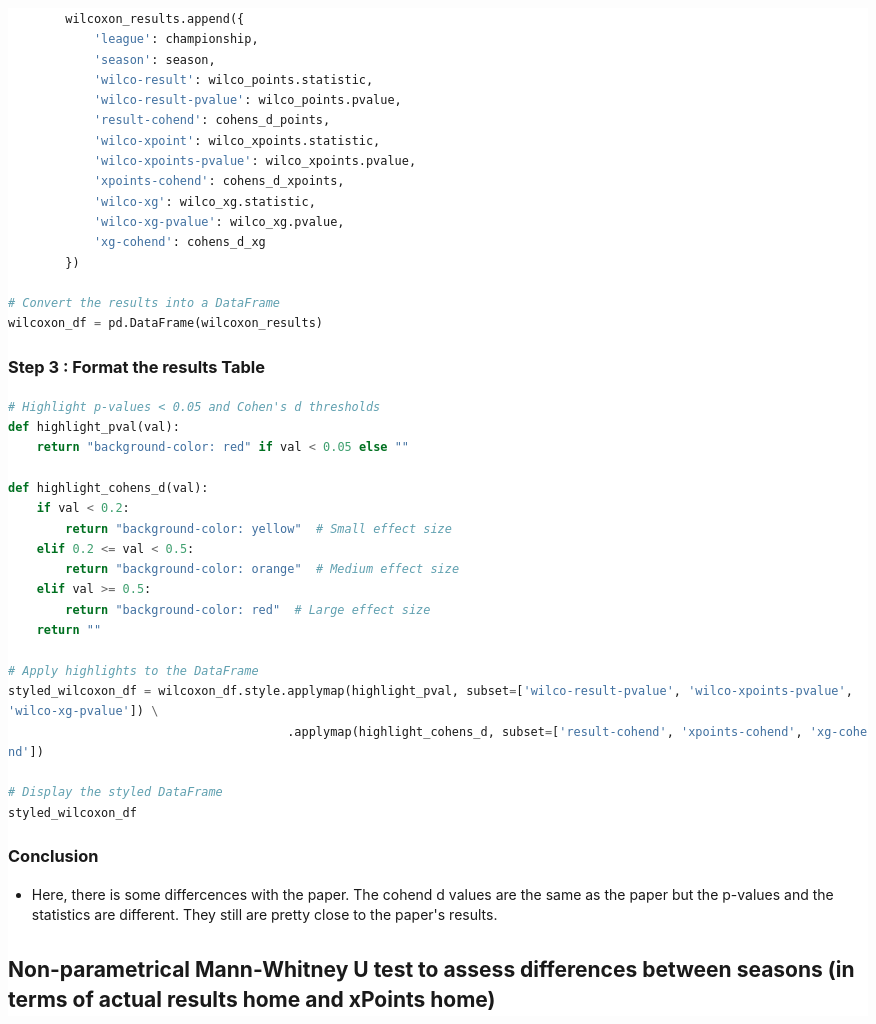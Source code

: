 ```python
        wilcoxon_results.append({
            'league': championship,
            'season': season,
            'wilco-result': wilco_points.statistic,
            'wilco-result-pvalue': wilco_points.pvalue,
            'result-cohend': cohens_d_points,
            'wilco-xpoint': wilco_xpoints.statistic,
            'wilco-xpoints-pvalue': wilco_xpoints.pvalue,
            'xpoints-cohend': cohens_d_xpoints,
            'wilco-xg': wilco_xg.statistic,
            'wilco-xg-pvalue': wilco_xg.pvalue,
            'xg-cohend': cohens_d_xg
        })

# Convert the results into a DataFrame
wilcoxon_df = pd.DataFrame(wilcoxon_results)
```

### Step 3 : Format the results Table


```python
# Highlight p-values < 0.05 and Cohen's d thresholds
def highlight_pval(val):
    return "background-color: red" if val < 0.05 else ""

def highlight_cohens_d(val):
    if val < 0.2:
        return "background-color: yellow"  # Small effect size
    elif 0.2 <= val < 0.5:
        return "background-color: orange"  # Medium effect size
    elif val >= 0.5:
        return "background-color: red"  # Large effect size
    return ""

# Apply highlights to the DataFrame
styled_wilcoxon_df = wilcoxon_df.style.applymap(highlight_pval, subset=['wilco-result-pvalue', 'wilco-xpoints-pvalue', 'wilco-xg-pvalue']) \
                                       .applymap(highlight_cohens_d, subset=['result-cohend', 'xpoints-cohend', 'xg-cohend'])

# Display the styled DataFrame
styled_wilcoxon_df
```

### Conclusion

- Here, there is some differcences with the paper. The cohend d values are the same as the paper but the p-values and the statistics are different. They still are pretty close to the paper's results.

## Non-parametrical Mann-Whitney U test to assess differences between seasons (in terms of actual results home and xPoints home)
